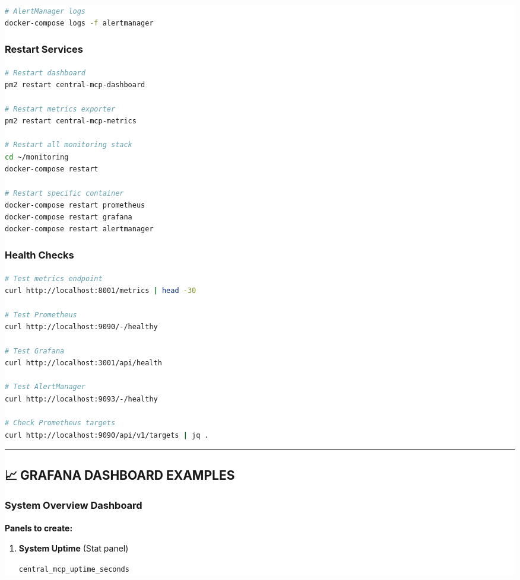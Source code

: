 ```bash
# AlertManager logs
docker-compose logs -f alertmanager
```

### **Restart Services**

```bash
# Restart dashboard
pm2 restart central-mcp-dashboard

# Restart metrics exporter
pm2 restart central-mcp-metrics

# Restart all monitoring stack
cd ~/monitoring
docker-compose restart

# Restart specific container
docker-compose restart prometheus
docker-compose restart grafana
docker-compose restart alertmanager
```

### **Health Checks**

```bash
# Test metrics endpoint
curl http://localhost:8001/metrics | head -30

# Test Prometheus
curl http://localhost:9090/-/healthy

# Test Grafana
curl http://localhost:3001/api/health

# Test AlertManager
curl http://localhost:9093/-/healthy

# Check Prometheus targets
curl http://localhost:9090/api/v1/targets | jq .
```

---

## 📈 GRAFANA DASHBOARD EXAMPLES

### **System Overview Dashboard**

**Panels to create:**

1. **System Uptime** (Stat panel)
   ```promql
   central_mcp_uptime_seconds
   ```
